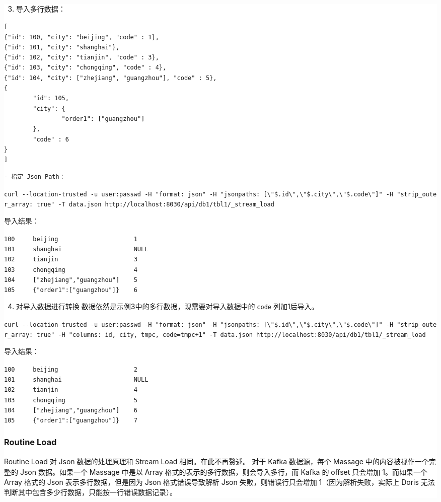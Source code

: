 3. 导入多行数据：
```
[
{"id": 100, "city": "beijing", "code" : 1},
{"id": 101, "city": "shanghai"},
{"id": 102, "city": "tianjin", "code" : 3},
{"id": 103, "city": "chongqing", "code" : 4},
{"id": 104, "city": ["zhejiang", "guangzhou"], "code" : 5},
{
		"id": 105,
		"city": {
				"order1": ["guangzhou"]
		}, 
		"code" : 6
}
]
```

	- 指定 Json Path：
```
curl --location-trusted -u user:passwd -H "format: json" -H "jsonpaths: [\"$.id\",\"$.city\",\"$.code\"]" -H "strip_outer_array: true" -T data.json http://localhost:8030/api/db1/tbl1/_stream_load
```
导入结果：
```
100     beijing                     1
101     shanghai                    NULL
102     tianjin                     3
103     chongqing                   4
104     ["zhejiang","guangzhou"]    5
105     {"order1":["guangzhou"]}    6
```

4. 对导入数据进行转换
数据依然是示例3中的多行数据，现需要对导入数据中的 `code` 列加1后导入。
```
curl --location-trusted -u user:passwd -H "format: json" -H "jsonpaths: [\"$.id\",\"$.city\",\"$.code\"]" -H "strip_outer_array: true" -H "columns: id, city, tmpc, code=tmpc+1" -T data.json http://localhost:8030/api/db1/tbl1/_stream_load
```
导入结果：
```
100     beijing                     2
101     shanghai                    NULL
102     tianjin                     4
103     chongqing                   5
104     ["zhejiang","guangzhou"]    6
105     {"order1":["guangzhou"]}    7
```

### Routine Load
Routine Load 对 Json 数据的处理原理和 Stream Load 相同。在此不再赘述。
对于 Kafka 数据源，每个 Massage 中的内容被视作一个完整的 Json 数据。如果一个 Massage 中是以 Array 格式的表示的多行数据，则会导入多行，而 Kafka 的 offset 只会增加 1。而如果一个 Array 格式的 Json 表示多行数据，但是因为 Json 格式错误导致解析 Json 失败，则错误行只会增加 1（因为解析失败，实际上 Doris 无法判断其中包含多少行数据，只能按一行错误数据记录）。
